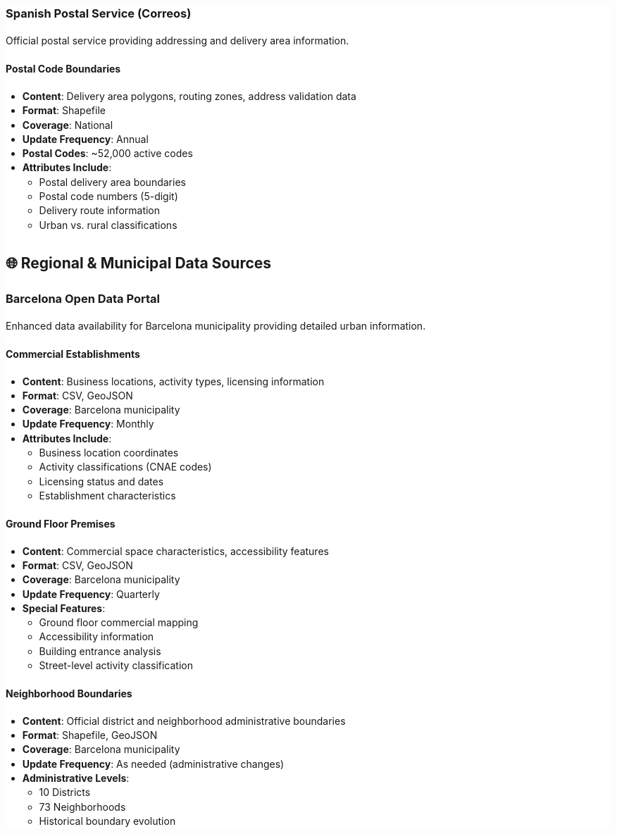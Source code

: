 ### Spanish Postal Service (Correos)

Official postal service providing addressing and delivery area information.

#### **Postal Code Boundaries**
- **Content**: Delivery area polygons, routing zones, address validation data
- **Format**: Shapefile
- **Coverage**: National
- **Update Frequency**: Annual
- **Postal Codes**: ~52,000 active codes
- **Attributes Include**:
  - Postal delivery area boundaries
  - Postal code numbers (5-digit)
  - Delivery route information
  - Urban vs. rural classifications

## 🌐 Regional & Municipal Data Sources

### Barcelona Open Data Portal

Enhanced data availability for Barcelona municipality providing detailed urban information.

#### **Commercial Establishments**
- **Content**: Business locations, activity types, licensing information
- **Format**: CSV, GeoJSON
- **Coverage**: Barcelona municipality
- **Update Frequency**: Monthly
- **Attributes Include**:
  - Business location coordinates
  - Activity classifications (CNAE codes)
  - Licensing status and dates
  - Establishment characteristics

#### **Ground Floor Premises**
- **Content**: Commercial space characteristics, accessibility features
- **Format**: CSV, GeoJSON
- **Coverage**: Barcelona municipality
- **Update Frequency**: Quarterly
- **Special Features**:
  - Ground floor commercial mapping
  - Accessibility information
  - Building entrance analysis
  - Street-level activity classification

#### **Neighborhood Boundaries**
- **Content**: Official district and neighborhood administrative boundaries
- **Format**: Shapefile, GeoJSON
- **Coverage**: Barcelona municipality
- **Update Frequency**: As needed (administrative changes)
- **Administrative Levels**:
  - 10 Districts
  - 73 Neighborhoods
  - Historical boundary evolution
